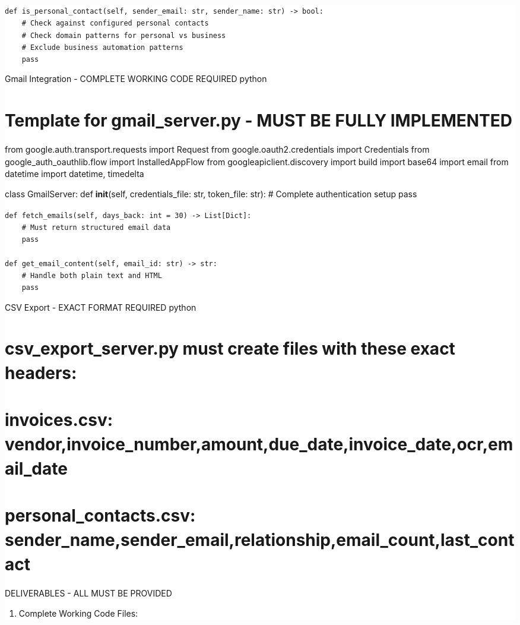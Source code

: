     def is_personal_contact(self, sender_email: str, sender_name: str) -> bool:
        # Check against configured personal contacts
        # Check domain patterns for personal vs business
        # Exclude business automation patterns
        pass
Gmail Integration - COMPLETE WORKING CODE REQUIRED
python
# Template for gmail_server.py - MUST BE FULLY IMPLEMENTED
from google.auth.transport.requests import Request
from google.oauth2.credentials import Credentials
from google_auth_oauthlib.flow import InstalledAppFlow
from googleapiclient.discovery import build
import base64
import email
from datetime import datetime, timedelta

class GmailServer:
    def __init__(self, credentials_file: str, token_file: str):
        # Complete authentication setup
        pass
        
    def fetch_emails(self, days_back: int = 30) -> List[Dict]:
        # Must return structured email data
        pass
        
    def get_email_content(self, email_id: str) -> str:
        # Handle both plain text and HTML
        pass
CSV Export - EXACT FORMAT REQUIRED
python
# csv_export_server.py must create files with these exact headers:
# invoices.csv: vendor,invoice_number,amount,due_date,invoice_date,ocr,email_date
# personal_contacts.csv: sender_name,sender_email,relationship,email_count,last_contact
DELIVERABLES - ALL MUST BE PROVIDED
1. Complete Working Code Files:
